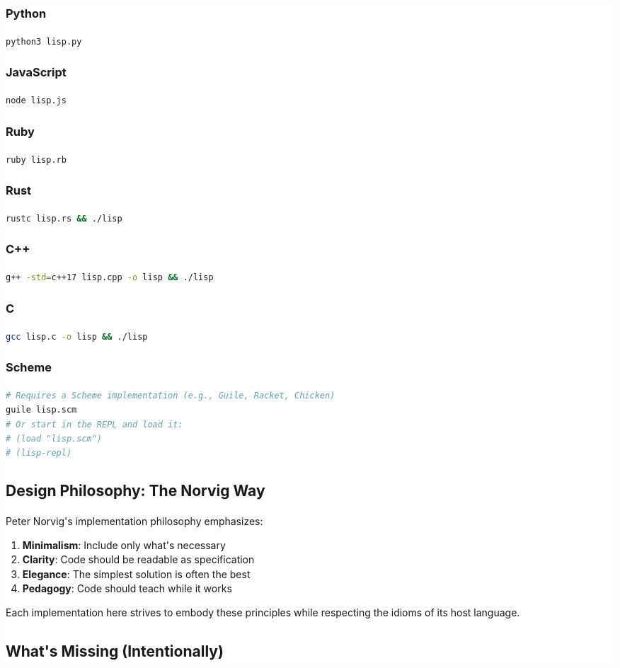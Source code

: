### Python
```bash
python3 lisp.py
```

### JavaScript
```bash
node lisp.js
```

### Ruby
```bash
ruby lisp.rb
```

### Rust
```bash
rustc lisp.rs && ./lisp
```

### C++
```bash
g++ -std=c++17 lisp.cpp -o lisp && ./lisp
```

### C
```bash
gcc lisp.c -o lisp && ./lisp
```

### Scheme
```bash
# Requires a Scheme implementation (e.g., Guile, Racket, Chicken)
guile lisp.scm
# Or start in the REPL and load it:
# (load "lisp.scm")
# (lisp-repl)
```

## Design Philosophy: The Norvig Way

Peter Norvig's implementation philosophy emphasizes:

1. **Minimalism**: Include only what's necessary
2. **Clarity**: Code should be readable as specification
3. **Elegance**: The simplest solution is often the best
4. **Pedagogy**: Code should teach while it works

Each implementation here strives to embody these principles while respecting the idioms of its host language.

## What's Missing (Intentionally)
